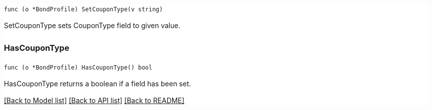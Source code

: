 `func (o *BondProfile) SetCouponType(v string)`

SetCouponType sets CouponType field to given value.

### HasCouponType

`func (o *BondProfile) HasCouponType() bool`

HasCouponType returns a boolean if a field has been set.


[[Back to Model list]](../README.md#documentation-for-models) [[Back to API list]](../README.md#documentation-for-api-endpoints) [[Back to README]](../README.md)


